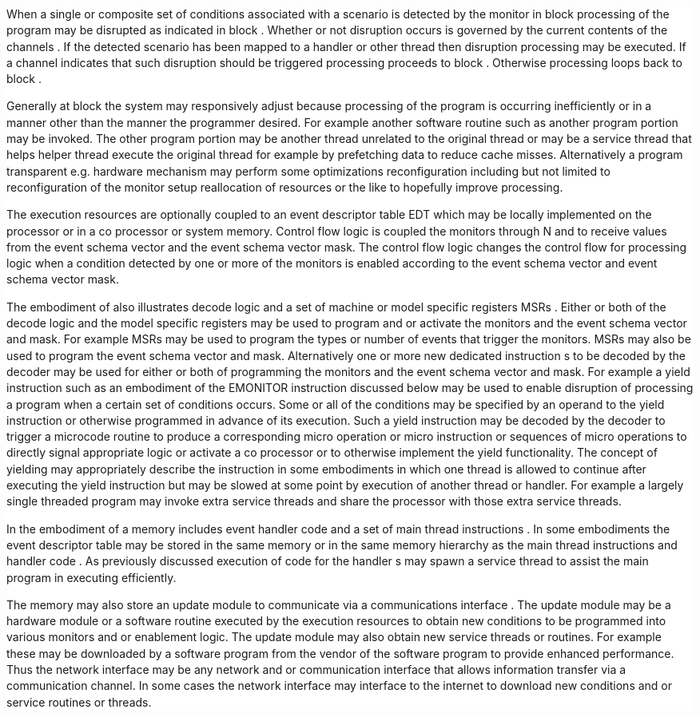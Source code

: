 When a single or composite set of conditions associated with a scenario is detected by the monitor in block processing of the program may be disrupted as indicated in block . Whether or not disruption occurs is governed by the current contents of the channels . If the detected scenario has been mapped to a handler or other thread then disruption processing may be executed. If a channel indicates that such disruption should be triggered processing proceeds to block . Otherwise processing loops back to block .

Generally at block the system may responsively adjust because processing of the program is occurring inefficiently or in a manner other than the manner the programmer desired. For example another software routine such as another program portion may be invoked. The other program portion may be another thread unrelated to the original thread or may be a service thread that helps helper thread execute the original thread for example by prefetching data to reduce cache misses. Alternatively a program transparent e.g. hardware mechanism may perform some optimizations reconfiguration including but not limited to reconfiguration of the monitor setup reallocation of resources or the like to hopefully improve processing.

The execution resources are optionally coupled to an event descriptor table EDT which may be locally implemented on the processor or in a co processor or system memory. Control flow logic is coupled the monitors through N and to receive values from the event schema vector and the event schema vector mask. The control flow logic changes the control flow for processing logic when a condition detected by one or more of the monitors is enabled according to the event schema vector and event schema vector mask.

The embodiment of also illustrates decode logic and a set of machine or model specific registers MSRs . Either or both of the decode logic and the model specific registers may be used to program and or activate the monitors and the event schema vector and mask. For example MSRs may be used to program the types or number of events that trigger the monitors. MSRs may also be used to program the event schema vector and mask. Alternatively one or more new dedicated instruction s to be decoded by the decoder may be used for either or both of programming the monitors and the event schema vector and mask. For example a yield instruction such as an embodiment of the EMONITOR instruction discussed below may be used to enable disruption of processing a program when a certain set of conditions occurs. Some or all of the conditions may be specified by an operand to the yield instruction or otherwise programmed in advance of its execution. Such a yield instruction may be decoded by the decoder to trigger a microcode routine to produce a corresponding micro operation or micro instruction or sequences of micro operations to directly signal appropriate logic or activate a co processor or to otherwise implement the yield functionality. The concept of yielding may appropriately describe the instruction in some embodiments in which one thread is allowed to continue after executing the yield instruction but may be slowed at some point by execution of another thread or handler. For example a largely single threaded program may invoke extra service threads and share the processor with those extra service threads.

In the embodiment of a memory includes event handler code and a set of main thread instructions . In some embodiments the event descriptor table may be stored in the same memory or in the same memory hierarchy as the main thread instructions and handler code . As previously discussed execution of code for the handler s may spawn a service thread to assist the main program in executing efficiently.

The memory may also store an update module to communicate via a communications interface . The update module may be a hardware module or a software routine executed by the execution resources to obtain new conditions to be programmed into various monitors and or enablement logic. The update module may also obtain new service threads or routines. For example these may be downloaded by a software program from the vendor of the software program to provide enhanced performance. Thus the network interface may be any network and or communication interface that allows information transfer via a communication channel. In some cases the network interface may interface to the internet to download new conditions and or service routines or threads.
